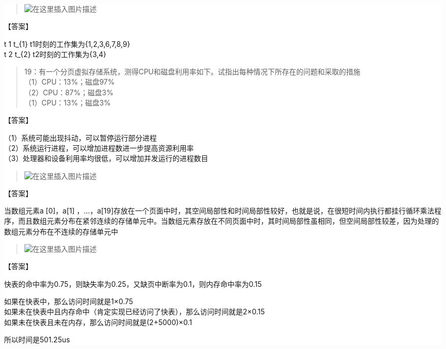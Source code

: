 > ![在这里插入图片描述](https://ziquyun.com/main/csdn/img?url=https%3A%2F%2Fimg-blog.csdnimg.cn%2F05b3b9d75e144fadadc0f173fee44fcb.png%3Fx-oss-process%3Dimage%2Fwatermark%2Ctype_d3F5LXplbmhlaQ%2Cshadow_50%2Ctext_Q1NETiBA5b-r5LmQ5rGf5rmW%2Csize_20%2Ccolor_FFFFFF%2Ct_70%2Cg_se%2Cx_16&rfUrl=https%3A%2F%2Fzhangxing-tech.blog.csdn.net%2Farticle%2Fdetails%2F123170814)

【答案】

t 1 t\_\{1\} t1​时刻的工作集为\{1,2,3,6,7,8,9\}  
t 2 t\_\{2\} t2​时刻的工作集为\{3,4\}

> 19：有一个分页虚拟存储系统，测得CPU和磁盘利用率如下。试指出每种情况下所存在的问题和采取的措施  
> （1）CPU：13\%；磁盘97\%  
> （2）CPU：87\%；磁盘3\%  
> （1）CPU：13\%；磁盘3\%

【答案】

（1）系统可能出现抖动，可以暂停运行部分进程  
（2）系统运行进程，可以增加进程数进一步提高资源利用率  
（3）处理器和设备利用率均很低，可以增加并发运行的进程数目

> ![在这里插入图片描述](https://ziquyun.com/main/csdn/img?url=https%3A%2F%2Fimg-blog.csdnimg.cn%2Fa2e627be72ce450d9020faa4be222ec7.png%3Fx-oss-process%3Dimage%2Fwatermark%2Ctype_d3F5LXplbmhlaQ%2Cshadow_50%2Ctext_Q1NETiBA5b-r5LmQ5rGf5rmW%2Csize_20%2Ccolor_FFFFFF%2Ct_70%2Cg_se%2Cx_16&rfUrl=https%3A%2F%2Fzhangxing-tech.blog.csdn.net%2Farticle%2Fdetails%2F123170814)

【答案】

当数组元素a \[0\]，a\[1\] ，…，a\[19\]存放在一个页面中时，其空间局部性和时间局部性较好，也就是说，在很短时间内执行都挂行循环乘法程序，而且数组元素分布在紧邻连续的存储单元中。当数组元素存放在不同页面中时，其时间局部性虽相同，但空间局部性较差，因为处理的数组元素分布在不连续的存储单元中

> ![在这里插入图片描述](https://ziquyun.com/main/csdn/img?url=https%3A%2F%2Fimg-blog.csdnimg.cn%2F9de2341ae3e442f1954f8a82143b3f12.png&rfUrl=https%3A%2F%2Fzhangxing-tech.blog.csdn.net%2Farticle%2Fdetails%2F123170814)

【答案】

快表的命中率为0.75，则缺失率为0.25，又缺页中断率为0.1，则内存命中率为0.15

如果在快表中，那么访问时间就是1×0.75  
如果未在快表中且内存命中（肯定实现已经访问了快表），那么访问时间就是2×0.15  
如果未在快表且未在内存，那么访问时间就是\(2+5000\)×0.1

所以时间是501.25us